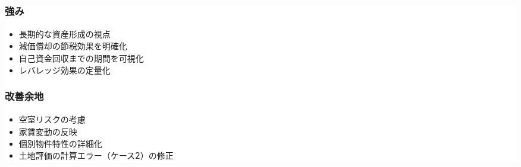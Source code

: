 ### 強み
- 長期的な資産形成の視点
- 減価償却の節税効果を明確化
- 自己資金回収までの期間を可視化
- レバレッジ効果の定量化

### 改善余地
- 空室リスクの考慮
- 家賃変動の反映
- 個別物件特性の詳細化
- 土地評価の計算エラー（ケース2）の修正